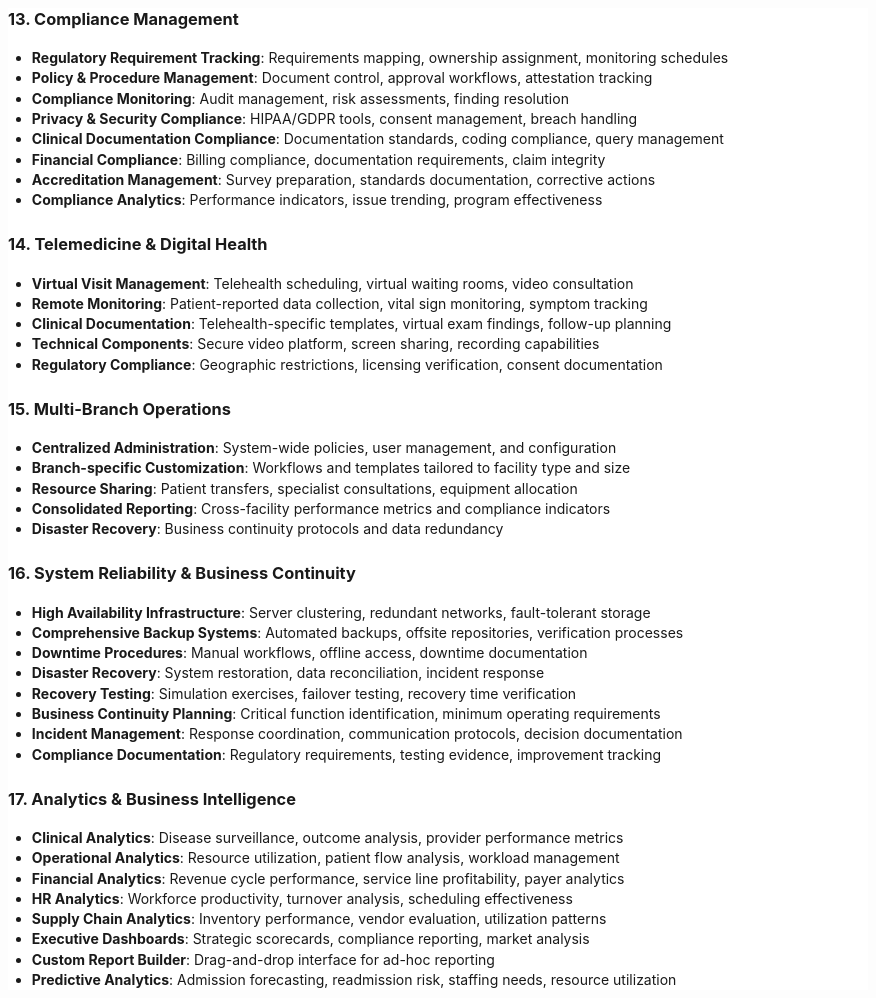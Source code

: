 ### 13. Compliance Management
- **Regulatory Requirement Tracking**: Requirements mapping, ownership assignment, monitoring schedules
- **Policy & Procedure Management**: Document control, approval workflows, attestation tracking
- **Compliance Monitoring**: Audit management, risk assessments, finding resolution
- **Privacy & Security Compliance**: HIPAA/GDPR tools, consent management, breach handling
- **Clinical Documentation Compliance**: Documentation standards, coding compliance, query management
- **Financial Compliance**: Billing compliance, documentation requirements, claim integrity
- **Accreditation Management**: Survey preparation, standards documentation, corrective actions
- **Compliance Analytics**: Performance indicators, issue trending, program effectiveness

### 14. Telemedicine & Digital Health
- **Virtual Visit Management**: Telehealth scheduling, virtual waiting rooms, video consultation
- **Remote Monitoring**: Patient-reported data collection, vital sign monitoring, symptom tracking
- **Clinical Documentation**: Telehealth-specific templates, virtual exam findings, follow-up planning
- **Technical Components**: Secure video platform, screen sharing, recording capabilities
- **Regulatory Compliance**: Geographic restrictions, licensing verification, consent documentation

### 15. Multi-Branch Operations
- **Centralized Administration**: System-wide policies, user management, and configuration
- **Branch-specific Customization**: Workflows and templates tailored to facility type and size
- **Resource Sharing**: Patient transfers, specialist consultations, equipment allocation
- **Consolidated Reporting**: Cross-facility performance metrics and compliance indicators
- **Disaster Recovery**: Business continuity protocols and data redundancy

### 16. System Reliability & Business Continuity
- **High Availability Infrastructure**: Server clustering, redundant networks, fault-tolerant storage
- **Comprehensive Backup Systems**: Automated backups, offsite repositories, verification processes
- **Downtime Procedures**: Manual workflows, offline access, downtime documentation
- **Disaster Recovery**: System restoration, data reconciliation, incident response
- **Recovery Testing**: Simulation exercises, failover testing, recovery time verification
- **Business Continuity Planning**: Critical function identification, minimum operating requirements
- **Incident Management**: Response coordination, communication protocols, decision documentation
- **Compliance Documentation**: Regulatory requirements, testing evidence, improvement tracking

### 17. Analytics & Business Intelligence
- **Clinical Analytics**: Disease surveillance, outcome analysis, provider performance metrics
- **Operational Analytics**: Resource utilization, patient flow analysis, workload management
- **Financial Analytics**: Revenue cycle performance, service line profitability, payer analytics
- **HR Analytics**: Workforce productivity, turnover analysis, scheduling effectiveness
- **Supply Chain Analytics**: Inventory performance, vendor evaluation, utilization patterns
- **Executive Dashboards**: Strategic scorecards, compliance reporting, market analysis
- **Custom Report Builder**: Drag-and-drop interface for ad-hoc reporting
- **Predictive Analytics**: Admission forecasting, readmission risk, staffing needs, resource utilization
